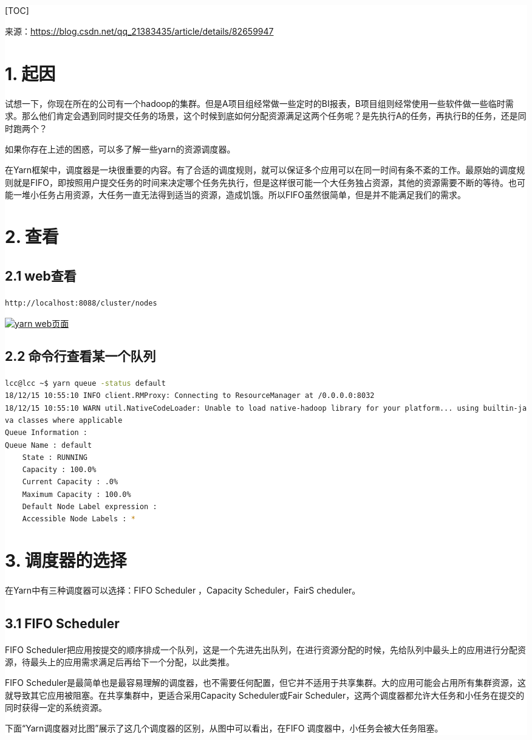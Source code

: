 [TOC]

来源：https://blog.csdn.net/qq_21383435/article/details/82659947

# 1. 起因

试想一下，你现在所在的公司有一个hadoop的集群。但是A项目组经常做一些定时的BI报表，B项目组则经常使用一些软件做一些临时需求。那么他们肯定会遇到同时提交任务的场景，这个时候到底如何分配资源满足这两个任务呢？是先执行A的任务，再执行B的任务，还是同时跑两个？

如果你存在上述的困惑，可以多了解一些yarn的资源调度器。

在Yarn框架中，调度器是一块很重要的内容。有了合适的调度规则，就可以保证多个应用可以在同一时间有条不紊的工作。最原始的调度规则就是FIFO，即按照用户提交任务的时间来决定哪个任务先执行，但是这样很可能一个大任务独占资源，其他的资源需要不断的等待。也可能一堆小任务占用资源，大任务一直无法得到适当的资源，造成饥饿。所以FIFO虽然很简单，但是并不能满足我们的需求。
# 2. 查看
## 2.1 web查看
`http://localhost:8088/cluster/nodes`

[![yarn web页面](https://images.weserv.nl/?url=files.catbox.moe/wjkxoe "yarn web页面")](https://ftp.bmp.ovh/imgs/2019/12/6254940f514c443b.png)

## 2.2 命令行查看某一个队列

```bash
lcc@lcc ~$ yarn queue -status default
18/12/15 10:55:10 INFO client.RMProxy: Connecting to ResourceManager at /0.0.0.0:8032
18/12/15 10:55:10 WARN util.NativeCodeLoader: Unable to load native-hadoop library for your platform... using builtin-java classes where applicable
Queue Information :
Queue Name : default
	State : RUNNING
	Capacity : 100.0%
	Current Capacity : .0%
	Maximum Capacity : 100.0%
	Default Node Label expression :
	Accessible Node Labels : *
```

# 3. 调度器的选择

在Yarn中有三种调度器可以选择：FIFO Scheduler ，Capacity Scheduler，FairS cheduler。

## 3.1 FIFO Scheduler

FIFO Scheduler把应用按提交的顺序排成一个队列，这是一个先进先出队列，在进行资源分配的时候，先给队列中最头上的应用进行分配资源，待最头上的应用需求满足后再给下一个分配，以此类推。

FIFO Scheduler是最简单也是最容易理解的调度器，也不需要任何配置，但它并不适用于共享集群。大的应用可能会占用所有集群资源，这就导致其它应用被阻塞。在共享集群中，更适合采用Capacity Scheduler或Fair Scheduler，这两个调度器都允许大任务和小任务在提交的同时获得一定的系统资源。

下面“Yarn调度器对比图”展示了这几个调度器的区别，从图中可以看出，在FIFO 调度器中，小任务会被大任务阻塞。
